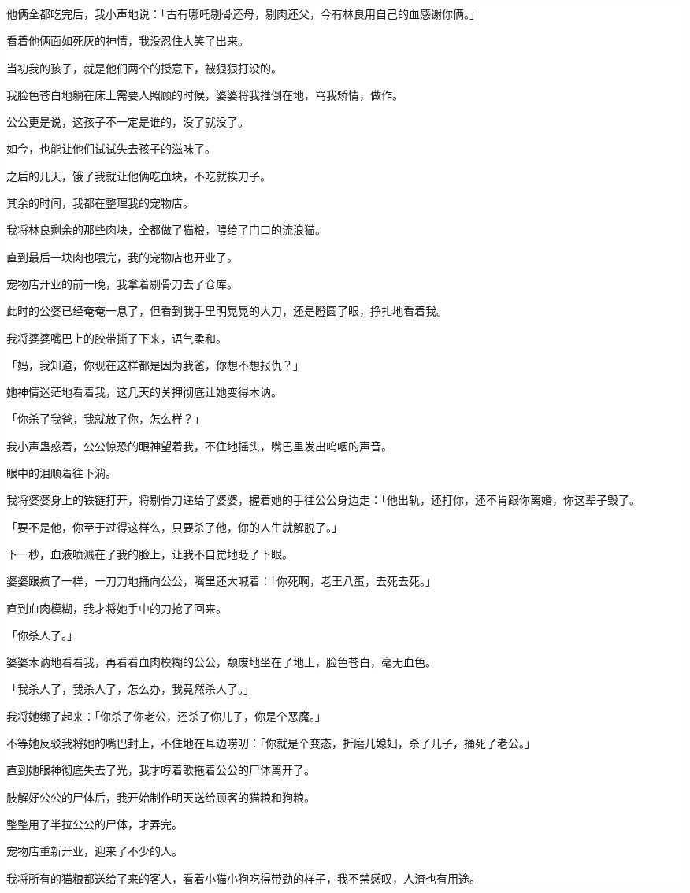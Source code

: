 他俩全都吃完后，我小声地说：「古有哪吒剔骨还母，剔肉还父，今有林良用自己的血感谢你俩。」

看着他俩面如死灰的神情，我没忍住大笑了出来。

当初我的孩子，就是他们两个的授意下，被狠狠打没的。

我脸色苍白地躺在床上需要人照顾的时候，婆婆将我推倒在地，骂我矫情，做作。

公公更是说，这孩子不一定是谁的，没了就没了。

如今，也能让他们试试失去孩子的滋味了。

之后的几天，饿了我就让他俩吃血块，不吃就挨刀子。

其余的时间，我都在整理我的宠物店。

我将林良剩余的那些肉块，全都做了猫粮，喂给了门口的流浪猫。

直到最后一块肉也喂完，我的宠物店也开业了。

宠物店开业的前一晚，我拿着剔骨刀去了仓库。

此时的公婆已经奄奄一息了，但看到我手里明晃晃的大刀，还是瞪圆了眼，挣扎地看着我。

我将婆婆嘴巴上的胶带撕了下来，语气柔和。

「妈，我知道，你现在这样都是因为我爸，你想不想报仇？」

她神情迷茫地看着我，这几天的关押彻底让她变得木讷。

「你杀了我爸，我就放了你，怎么样？」

我小声蛊惑着，公公惊恐的眼神望着我，不住地摇头，嘴巴里发出呜咽的声音。

眼中的泪顺着往下淌。

我将婆婆身上的铁链打开，将剔骨刀递给了婆婆，握着她的手往公公身边走：「他出轨，还打你，还不肯跟你离婚，你这辈子毁了。

「要不是他，你至于过得这样么，只要杀了他，你的人生就解脱了。」

下一秒，血液喷溅在了我的脸上，让我不自觉地眨了下眼。

婆婆跟疯了一样，一刀刀地捅向公公，嘴里还大喊着：「你死啊，老王八蛋，去死去死。」

直到血肉模糊，我才将她手中的刀抢了回来。

「你杀人了。」

婆婆木讷地看看我，再看看血肉模糊的公公，颓废地坐在了地上，脸色苍白，毫无血色。

「我杀人了，我杀人了，怎么办，我竟然杀人了。」

我将她绑了起来：「你杀了你老公，还杀了你儿子，你是个恶魔。」

不等她反驳我将她的嘴巴封上，不住地在耳边唠叨：「你就是个变态，折磨儿媳妇，杀了儿子，捅死了老公。」

直到她眼神彻底失去了光，我才哼着歌拖着公公的尸体离开了。

肢解好公公的尸体后，我开始制作明天送给顾客的猫粮和狗粮。

整整用了半拉公公的尸体，才弄完。

宠物店重新开业，迎来了不少的人。

我将所有的猫粮都送给了来的客人，看着小猫小狗吃得带劲的样子，我不禁感叹，人渣也有用途。
